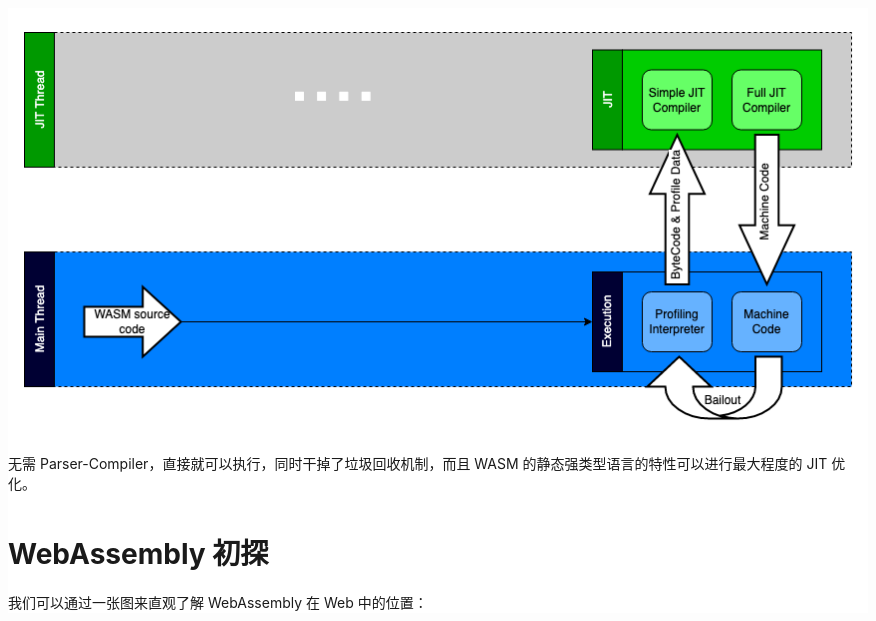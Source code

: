 ![](wasm/209f98969c623d68d9d675b828826761.png)



无需 Parser-Compiler，直接就可以执行，同时干掉了垃圾回收机制，而且 WASM 的静态强类型语言的特性可以进行最大程度的 JIT 优化。

# WebAssembly 初探


我们可以通过一张图来直观了解 WebAssembly 在 Web 中的位置：


